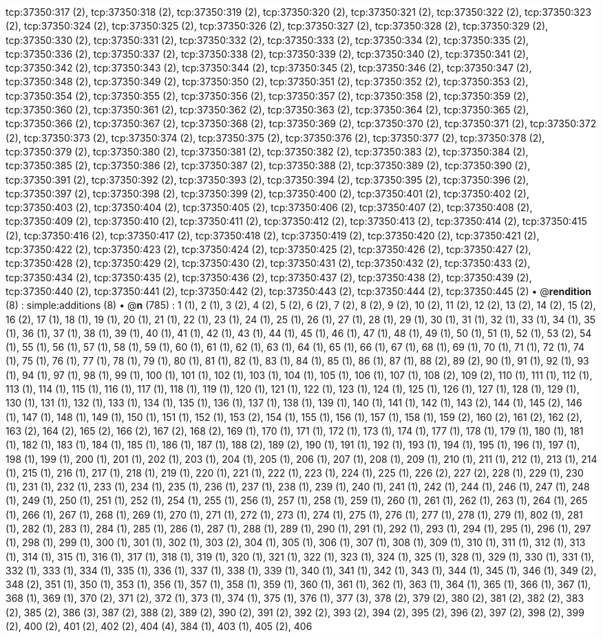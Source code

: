 tcp:37350:317 (2), tcp:37350:318 (2), tcp:37350:319 (2), tcp:37350:320 (2), tcp:37350:321 (2), tcp:37350:322 (2), tcp:37350:323 (2), tcp:37350:324 (2), tcp:37350:325 (2), tcp:37350:326 (2), tcp:37350:327 (2), tcp:37350:328 (2), tcp:37350:329 (2), tcp:37350:330 (2), tcp:37350:331 (2), tcp:37350:332 (2), tcp:37350:333 (2), tcp:37350:334 (2), tcp:37350:335 (2), tcp:37350:336 (2), tcp:37350:337 (2), tcp:37350:338 (2), tcp:37350:339 (2), tcp:37350:340 (2), tcp:37350:341 (2), tcp:37350:342 (2), tcp:37350:343 (2), tcp:37350:344 (2), tcp:37350:345 (2), tcp:37350:346 (2), tcp:37350:347 (2), tcp:37350:348 (2), tcp:37350:349 (2), tcp:37350:350 (2), tcp:37350:351 (2), tcp:37350:352 (2), tcp:37350:353 (2), tcp:37350:354 (2), tcp:37350:355 (2), tcp:37350:356 (2), tcp:37350:357 (2), tcp:37350:358 (2), tcp:37350:359 (2), tcp:37350:360 (2), tcp:37350:361 (2), tcp:37350:362 (2), tcp:37350:363 (2), tcp:37350:364 (2), tcp:37350:365 (2), tcp:37350:366 (2), tcp:37350:367 (2), tcp:37350:368 (2), tcp:37350:369 (2), tcp:37350:370 (2), tcp:37350:371 (2), tcp:37350:372 (2), tcp:37350:373 (2), tcp:37350:374 (2), tcp:37350:375 (2), tcp:37350:376 (2), tcp:37350:377 (2), tcp:37350:378 (2), tcp:37350:379 (2), tcp:37350:380 (2), tcp:37350:381 (2), tcp:37350:382 (2), tcp:37350:383 (2), tcp:37350:384 (2), tcp:37350:385 (2), tcp:37350:386 (2), tcp:37350:387 (2), tcp:37350:388 (2), tcp:37350:389 (2), tcp:37350:390 (2), tcp:37350:391 (2), tcp:37350:392 (2), tcp:37350:393 (2), tcp:37350:394 (2), tcp:37350:395 (2), tcp:37350:396 (2), tcp:37350:397 (2), tcp:37350:398 (2), tcp:37350:399 (2), tcp:37350:400 (2), tcp:37350:401 (2), tcp:37350:402 (2), tcp:37350:403 (2), tcp:37350:404 (2), tcp:37350:405 (2), tcp:37350:406 (2), tcp:37350:407 (2), tcp:37350:408 (2), tcp:37350:409 (2), tcp:37350:410 (2), tcp:37350:411 (2), tcp:37350:412 (2), tcp:37350:413 (2), tcp:37350:414 (2), tcp:37350:415 (2), tcp:37350:416 (2), tcp:37350:417 (2), tcp:37350:418 (2), tcp:37350:419 (2), tcp:37350:420 (2), tcp:37350:421 (2), tcp:37350:422 (2), tcp:37350:423 (2), tcp:37350:424 (2), tcp:37350:425 (2), tcp:37350:426 (2), tcp:37350:427 (2), tcp:37350:428 (2), tcp:37350:429 (2), tcp:37350:430 (2), tcp:37350:431 (2), tcp:37350:432 (2), tcp:37350:433 (2), tcp:37350:434 (2), tcp:37350:435 (2), tcp:37350:436 (2), tcp:37350:437 (2), tcp:37350:438 (2), tcp:37350:439 (2), tcp:37350:440 (2), tcp:37350:441 (2), tcp:37350:442 (2), tcp:37350:443 (2), tcp:37350:444 (2), tcp:37350:445 (2)  •  @__rendition__ (8) : simple:additions (8)  •  @__n__ (785) : 1 (1), 2 (1), 3 (2), 4 (2), 5 (2), 6 (2), 7 (2), 8 (2), 9 (2), 10 (2), 11 (2), 12 (2), 13 (2), 14 (2), 15 (2), 16 (2), 17 (1), 18 (1), 19 (1), 20 (1), 21 (1), 22 (1), 23 (1), 24 (1), 25 (1), 26 (1), 27 (1), 28 (1), 29 (1), 30 (1), 31 (1), 32 (1), 33 (1), 34 (1), 35 (1), 36 (1), 37 (1), 38 (1), 39 (1), 40 (1), 41 (1), 42 (1), 43 (1), 44 (1), 45 (1), 46 (1), 47 (1), 48 (1), 49 (1), 50 (1), 51 (1), 52 (1), 53 (2), 54 (1), 55 (1), 56 (1), 57 (1), 58 (1), 59 (1), 60 (1), 61 (1), 62 (1), 63 (1), 64 (1), 65 (1), 66 (1), 67 (1), 68 (1), 69 (1), 70 (1), 71 (1), 72 (1), 74 (1), 75 (1), 76 (1), 77 (1), 78 (1), 79 (1), 80 (1), 81 (1), 82 (1), 83 (1), 84 (1), 85 (1), 86 (1), 87 (1), 88 (2), 89 (2), 90 (1), 91 (1), 92 (1), 93 (1), 94 (1), 97 (1), 98 (1), 99 (1), 100 (1), 101 (1), 102 (1), 103 (1), 104 (1), 105 (1), 106 (1), 107 (1), 108 (2), 109 (2), 110 (1), 111 (1), 112 (1), 113 (1), 114 (1), 115 (1), 116 (1), 117 (1), 118 (1), 119 (1), 120 (1), 121 (1), 122 (1), 123 (1), 124 (1), 125 (1), 126 (1), 127 (1), 128 (1), 129 (1), 130 (1), 131 (1), 132 (1), 133 (1), 134 (1), 135 (1), 136 (1), 137 (1), 138 (1), 139 (1), 140 (1), 141 (1), 142 (1), 143 (2), 144 (1), 145 (2), 146 (1), 147 (1), 148 (1), 149 (1), 150 (1), 151 (1), 152 (1), 153 (2), 154 (1), 155 (1), 156 (1), 157 (1), 158 (1), 159 (2), 160 (2), 161 (2), 162 (2), 163 (2), 164 (2), 165 (2), 166 (2), 167 (2), 168 (2), 169 (1), 170 (1), 171 (1), 172 (1), 173 (1), 174 (1), 177 (1), 178 (1), 179 (1), 180 (1), 181 (1), 182 (1), 183 (1), 184 (1), 185 (1), 186 (1), 187 (1), 188 (2), 189 (2), 190 (1), 191 (1), 192 (1), 193 (1), 194 (1), 195 (1), 196 (1), 197 (1), 198 (1), 199 (1), 200 (1), 201 (1), 202 (1), 203 (1), 204 (1), 205 (1), 206 (1), 207 (1), 208 (1), 209 (1), 210 (1), 211 (1), 212 (1), 213 (1), 214 (1), 215 (1), 216 (1), 217 (1), 218 (1), 219 (1), 220 (1), 221 (1), 222 (1), 223 (1), 224 (1), 225 (1), 226 (2), 227 (2), 228 (1), 229 (1), 230 (1), 231 (1), 232 (1), 233 (1), 234 (1), 235 (1), 236 (1), 237 (1), 238 (1), 239 (1), 240 (1), 241 (1), 242 (1), 244 (1), 246 (1), 247 (1), 248 (1), 249 (1), 250 (1), 251 (1), 252 (1), 254 (1), 255 (1), 256 (1), 257 (1), 258 (1), 259 (1), 260 (1), 261 (1), 262 (1), 263 (1), 264 (1), 265 (1), 266 (1), 267 (1), 268 (1), 269 (1), 270 (1), 271 (1), 272 (1), 273 (1), 274 (1), 275 (1), 276 (1), 277 (1), 278 (1), 279 (1), 802 (1), 281 (1), 282 (1), 283 (1), 284 (1), 285 (1), 286 (1), 287 (1), 288 (1), 289 (1), 290 (1), 291 (1), 292 (1), 293 (1), 294 (1), 295 (1), 296 (1), 297 (1), 298 (1), 299 (1), 300 (1), 301 (1), 302 (1), 303 (2), 304 (1), 305 (1), 306 (1), 307 (1), 308 (1), 309 (1), 310 (1), 311 (1), 312 (1), 313 (1), 314 (1), 315 (1), 316 (1), 317 (1), 318 (1), 319 (1), 320 (1), 321 (1), 322 (1), 323 (1), 324 (1), 325 (1), 328 (1), 329 (1), 330 (1), 331 (1), 332 (1), 333 (1), 334 (1), 335 (1), 336 (1), 337 (1), 338 (1), 339 (1), 340 (1), 341 (1), 342 (1), 343 (1), 344 (1), 345 (1), 346 (1), 349 (2), 348 (2), 351 (1), 350 (1), 353 (1), 356 (1), 357 (1), 358 (1), 359 (1), 360 (1), 361 (1), 362 (1), 363 (1), 364 (1), 365 (1), 366 (1), 367 (1), 368 (1), 369 (1), 370 (2), 371 (2), 372 (1), 373 (1), 374 (1), 375 (1), 376 (1), 377 (3), 378 (2), 379 (2), 380 (2), 381 (2), 382 (2), 383 (2), 385 (2), 386 (3), 387 (2), 388 (2), 389 (2), 390 (2), 391 (2), 392 (2), 393 (2), 394 (2), 395 (2), 396 (2), 397 (2), 398 (2), 399 (2), 400 (2), 401 (2), 402 (2), 404 (4), 384 (1), 403 (1), 405 (2), 406
